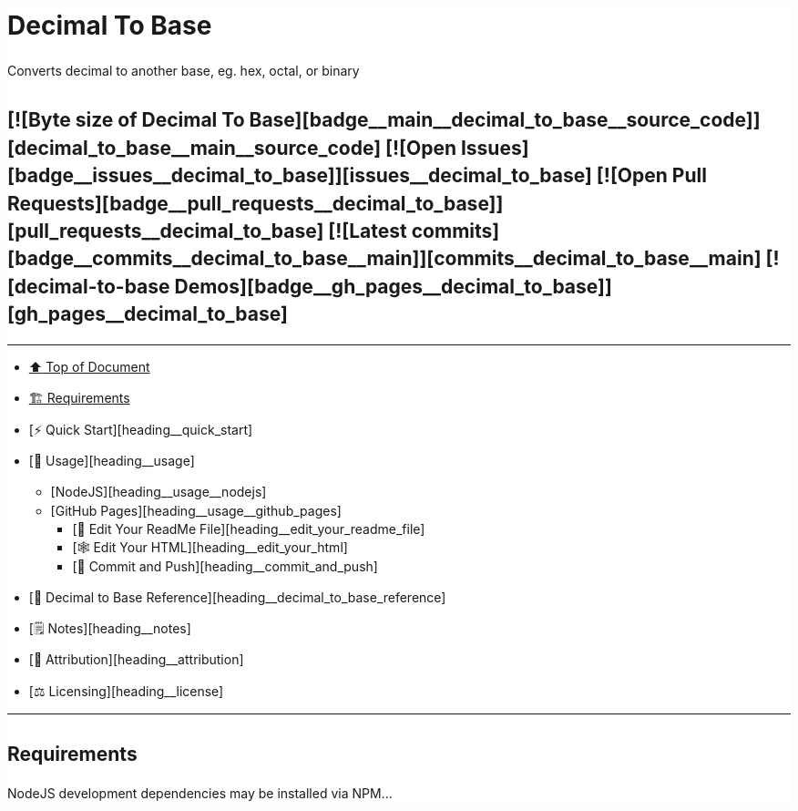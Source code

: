 # Decimal To Base
[heading__top]:
  #decimal-to-base
  "&#x2B06; Converts decimal to another base, eg. hex, octal, or binary"


Converts decimal to another base, eg. hex, octal, or binary

## [![Byte size of Decimal To Base][badge__main__decimal_to_base__source_code]][decimal_to_base__main__source_code] [![Open Issues][badge__issues__decimal_to_base]][issues__decimal_to_base] [![Open Pull Requests][badge__pull_requests__decimal_to_base]][pull_requests__decimal_to_base] [![Latest commits][badge__commits__decimal_to_base__main]][commits__decimal_to_base__main] [![decimal-to-base Demos][badge__gh_pages__decimal_to_base]][gh_pages__decimal_to_base]



------


- [:arrow_up: Top of Document][heading__top]

- [:building_construction: Requirements][heading__requirements]

- [:zap: Quick Start][heading__quick_start]

- [&#x1F9F0; Usage][heading__usage]

  - [NodeJS][heading__usage__nodejs]
  - [GitHub Pages][heading__usage__github_pages]
    - [:memo: Edit Your ReadMe File][heading__edit_your_readme_file]
    - [&#x1F578; Edit Your HTML][heading__edit_your_html]
    - [:floppy_disk: Commit and Push][heading__commit_and_push]

- [:scroll: Decimal to Base Reference][heading__decimal_to_base_reference]

- [&#x1F5D2; Notes][heading__notes]

- [:card_index: Attribution][heading__attribution]

- [:balance_scale: Licensing][heading__license]


------



## Requirements
[heading__requirements]:
  #requirements
  "&#x1F3D7; Prerequisites and/or dependencies that this project needs to function properly"


NodeJS development dependencies may be installed via NPM...

